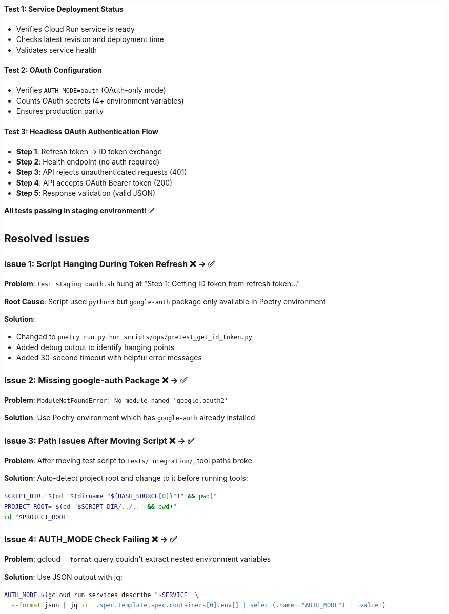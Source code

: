 #### Test 1: Service Deployment Status
- Verifies Cloud Run service is ready
- Checks latest revision and deployment time
- Validates service health

#### Test 2: OAuth Configuration
- Verifies `AUTH_MODE=oauth` (OAuth-only mode)
- Counts OAuth secrets (4+ environment variables)
- Ensures production parity

#### Test 3: Headless OAuth Authentication Flow
- **Step 1**: Refresh token → ID token exchange
- **Step 2**: Health endpoint (no auth required)
- **Step 3**: API rejects unauthenticated requests (401)
- **Step 4**: API accepts OAuth Bearer token (200)
- **Step 5**: Response validation (valid JSON)

**All tests passing in staging environment! ✅**

## Resolved Issues

### Issue 1: Script Hanging During Token Refresh ❌ → ✅
**Problem**: `test_staging_oauth.sh` hung at "Step 1: Getting ID token from refresh token..."

**Root Cause**: Script used `python3` but `google-auth` package only available in Poetry environment

**Solution**:
- Changed to `poetry run python scripts/ops/pretest_get_id_token.py`
- Added debug output to identify hanging points
- Added 30-second timeout with helpful error messages

### Issue 2: Missing google-auth Package ❌ → ✅
**Problem**: `ModuleNotFoundError: No module named 'google.oauth2'`

**Solution**: Use Poetry environment which has `google-auth` already installed

### Issue 3: Path Issues After Moving Script ❌ → ✅
**Problem**: After moving test script to `tests/integration/`, tool paths broke

**Solution**: Auto-detect project root and change to it before running tools:
```bash
SCRIPT_DIR="$(cd "$(dirname "${BASH_SOURCE[0]}")" && pwd)"
PROJECT_ROOT="$(cd "$SCRIPT_DIR/../.." && pwd)"
cd "$PROJECT_ROOT"
```

### Issue 4: AUTH_MODE Check Failing ❌ → ✅
**Problem**: gcloud `--format` query couldn't extract nested environment variables

**Solution**: Use JSON output with jq:
```bash
AUTH_MODE=$(gcloud run services describe "$SERVICE" \
  --format=json | jq -r '.spec.template.spec.containers[0].env[] | select(.name=="AUTH_MODE") | .value')
```
